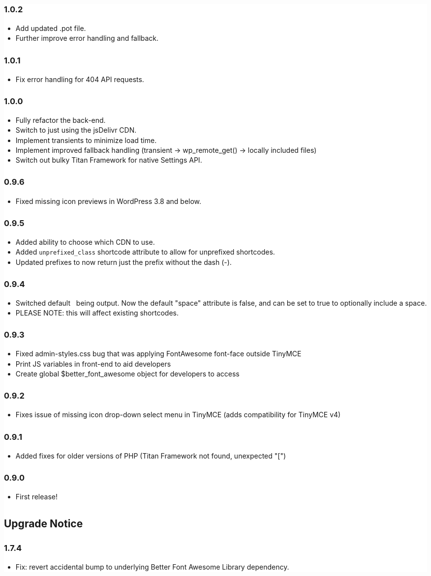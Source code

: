 ### 1.0.2 ###
* Add updated .pot file.
* Further improve error handling and fallback.

### 1.0.1 ###
* Fix error handling for 404 API requests.

### 1.0.0 ###
* Fully refactor the back-end.
* Switch to just using the jsDelivr CDN.
* Implement transients to minimize load time.
* Implement improved fallback handling (transient &rarr; wp_remote_get() &rarr; locally included files)
* Switch out bulky Titan Framework for native Settings API.

### 0.9.6 ###
* Fixed missing icon previews in WordPress 3.8 and below.

### 0.9.5 ###
* Added ability to choose which CDN to use.
* Added `unprefixed_class` shortcode attribute to allow for unprefixed shortcodes.
* Updated prefixes to now return just the prefix without the dash (-).

### 0.9.4 ###
* Switched default &nbsp; being output. Now the default "space" attribute is false, and can be set to true to optionally include a space.
* PLEASE NOTE: this will affect existing shortcodes.

### 0.9.3 ###
* Fixed admin-styles.css bug that was applying FontAwesome font-face outside TinyMCE
* Print JS variables in front-end to aid developers
* Create global $better_font_awesome object for developers to access

### 0.9.2 ###
* Fixes issue of missing icon drop-down select menu in TinyMCE (adds compatibility for TinyMCE v4)

### 0.9.1 ###
* Added fixes for older versions of PHP (Titan Framework not found, unexpected "[")

### 0.9.0 ###
* First release!


## Upgrade Notice ##

### 1.7.4 ###
* Fix: revert accidental bump to underlying Better Font Awesome Library dependency.
